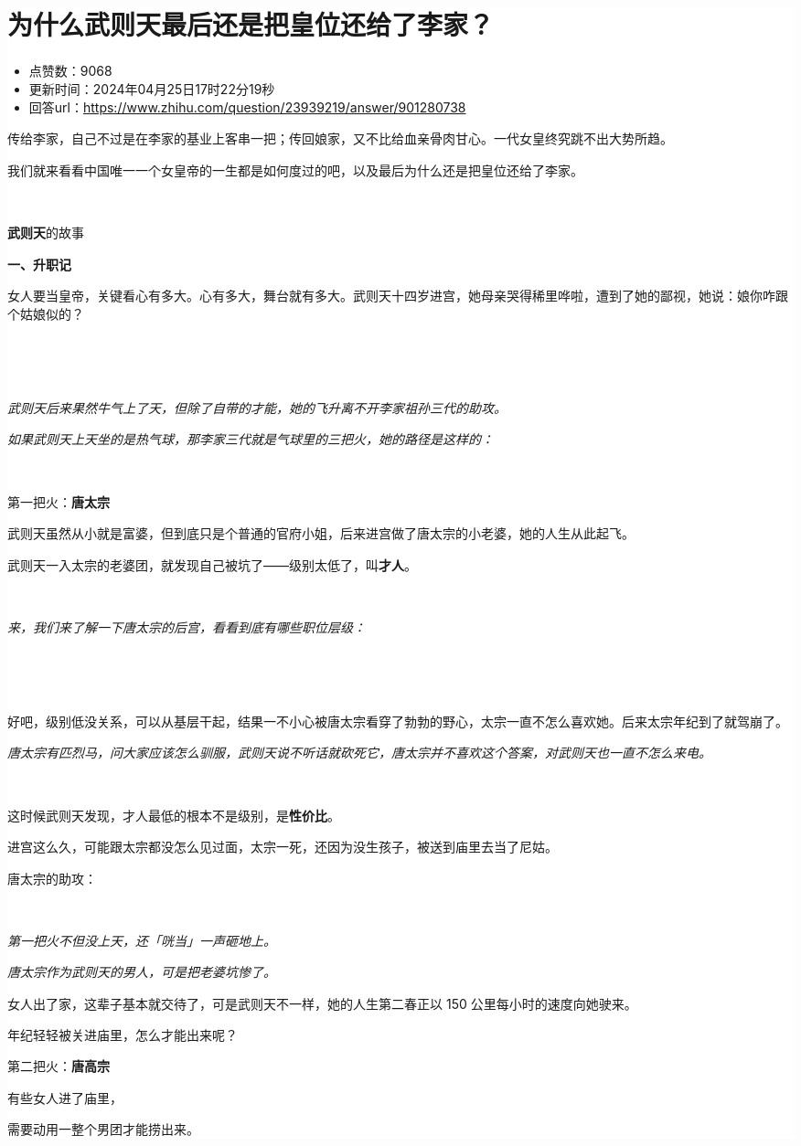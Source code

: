 # 为什么武则天最后还是把皇位还给了李家？
- 点赞数：9068
- 更新时间：2024年04月25日17时22分19秒
- 回答url：https://www.zhihu.com/question/23939219/answer/901280738
<body>
 <p>传给李家，自己不过是在李家的基业上客串一把；传回娘家，又不比给血亲骨肉甘心。一代女皇终究跳不出大势所趋。</p>
 <p>我们就来看看中国唯一一个女皇帝的一生都是如何度过的吧，以及最后为什么还是把皇位还给了李家。</p>
 <figure>
  <img alt="" data-rawheight="893" data-rawwidth="610" src="https://picx.zhimg.com/50/v2-09e4c33e26bf53c30fcef9980e40b6e1_720w.jpg?source=1940ef5c" data-original-token="v2-09e4c33e26bf53c30fcef9980e40b6e1" class="origin_image zh-lightbox-thumb" width="610" data-original="https://picx.zhimg.com/v2-09e4c33e26bf53c30fcef9980e40b6e1_r.jpg?source=1940ef5c">
 </figure>
 <p><strong>武则天</strong>的故事</p>
 <p><strong>一、升职记</strong></p>
 <p>女人要当皇帝，关键看心有多大。心有多大，舞台就有多大。武则天十四岁进宫，她母亲哭得稀里哗啦，遭到了她的鄙视，她说：娘你咋跟个姑娘似的？</p>
 <figure>
  <img alt="" data-rawheight="726" data-rawwidth="1243" src="https://pica.zhimg.com/50/v2-55f40c84c8c1aa522b32b6092a8df18f_720w.jpg?source=1940ef5c" data-original-token="v2-55f40c84c8c1aa522b32b6092a8df18f" class="origin_image zh-lightbox-thumb" width="1243" data-original="https://picx.zhimg.com/v2-55f40c84c8c1aa522b32b6092a8df18f_r.jpg?source=1940ef5c">
 </figure>
 <figure>
  <img alt="" data-rawheight="431" data-rawwidth="434" src="https://picx.zhimg.com/50/v2-eca1abd7f7909beb4ca5bd54b9f0fcc8_720w.jpg?source=1940ef5c" data-original-token="v2-eca1abd7f7909beb4ca5bd54b9f0fcc8" class="origin_image zh-lightbox-thumb" width="434" data-original="https://pic1.zhimg.com/v2-eca1abd7f7909beb4ca5bd54b9f0fcc8_r.jpg?source=1940ef5c">
 </figure>
 <p><em>武则天后来果然牛气上了天，但除了自带的才能，她的飞升离不开李家祖孙三代的助攻。</em></p>
 <p><em>如果武则天上天坐的是热气球，那李家三代就是气球里的三把火，她的路径是这样的：</em></p>
 <figure>
  <img alt="" data-rawheight="849" data-rawwidth="1235" src="https://picx.zhimg.com/50/v2-ebcb842e0f5ce8aed090f8f4be12cb7d_720w.jpg?source=1940ef5c" data-original-token="v2-ebcb842e0f5ce8aed090f8f4be12cb7d" class="origin_image zh-lightbox-thumb" width="1235" data-original="https://pic1.zhimg.com/v2-ebcb842e0f5ce8aed090f8f4be12cb7d_r.jpg?source=1940ef5c">
 </figure>
 <p>第一把火：<strong>唐太宗</strong></p>
 <p>武则天虽然从小就是富婆，但到底只是个普通的官府小姐，后来进宫做了唐太宗的小老婆，她的人生从此起飞。</p>
 <p>武则天一入太宗的老婆团，就发现自己被坑了——级别太低了，叫<strong>才人</strong>。</p>
 <figure>
  <img alt="" data-rawheight="431" data-rawwidth="434" src="https://pic1.zhimg.com/50/v2-550528f3fc50a0f93c6176c86668775b_720w.jpg?source=1940ef5c" data-original-token="v2-550528f3fc50a0f93c6176c86668775b" class="origin_image zh-lightbox-thumb" width="434" data-original="https://picx.zhimg.com/v2-550528f3fc50a0f93c6176c86668775b_r.jpg?source=1940ef5c">
 </figure>
 <p><em>来，我们来了解一下唐太宗的后宫，看看到底有哪些职位层级：</em></p>
 <figure>
  <img alt="" data-rawheight="870" data-rawwidth="860" src="https://pic1.zhimg.com/50/v2-d379d34fcbb9411dae383bc0e9e01efe_720w.jpg?source=1940ef5c" data-original-token="v2-d379d34fcbb9411dae383bc0e9e01efe" class="origin_image zh-lightbox-thumb" width="860" data-original="https://picx.zhimg.com/v2-d379d34fcbb9411dae383bc0e9e01efe_r.jpg?source=1940ef5c">
 </figure>
 <figure>
  <img alt="" data-rawheight="645" data-rawwidth="1187" src="https://pica.zhimg.com/50/v2-cfc1b096857e4d469d878cda28fb8399_720w.jpg?source=1940ef5c" data-original-token="v2-cfc1b096857e4d469d878cda28fb8399" class="origin_image zh-lightbox-thumb" width="1187" data-original="https://picx.zhimg.com/v2-cfc1b096857e4d469d878cda28fb8399_r.jpg?source=1940ef5c">
 </figure>
 <p>好吧，级别低没关系，可以从基层干起，结果一不小心被唐太宗看穿了勃勃的野心，太宗一直不怎么喜欢她。后来太宗年纪到了就驾崩了。</p>
 <p><em>唐太宗有匹烈马，问大家应该怎么驯服，武则天说不听话就砍死它，唐太宗并不喜欢这个答案，对武则天也一直不怎么来电。</em></p>
 <figure>
  <img alt="" data-rawheight="721" data-rawwidth="828" src="https://picx.zhimg.com/50/v2-d9e7b79441d491c8137b6d5d9059de64_720w.jpg?source=1940ef5c" data-original-token="v2-d9e7b79441d491c8137b6d5d9059de64" class="origin_image zh-lightbox-thumb" width="828" data-original="https://pic1.zhimg.com/v2-d9e7b79441d491c8137b6d5d9059de64_r.jpg?source=1940ef5c">
 </figure>
 <p>这时候武则天发现，才人最低的根本不是级别，是<strong>性价比</strong>。</p>
 <p>进宫这么久，可能跟太宗都没怎么见过面，太宗一死，还因为没生孩子，被送到庙里去当了尼姑。</p>
 <p>唐太宗的助攻：</p>
 <figure>
  <img alt="" data-rawheight="509" data-rawwidth="1133" src="https://picx.zhimg.com/50/v2-0966add96c60273e96f03181fd947fa0_720w.jpg?source=1940ef5c" data-original-token="v2-0966add96c60273e96f03181fd947fa0" class="origin_image zh-lightbox-thumb" width="1133" data-original="https://pic1.zhimg.com/v2-0966add96c60273e96f03181fd947fa0_r.jpg?source=1940ef5c">
 </figure>
 <p><em>第一把火不但没上天，还「咣当」一声砸地上。</em></p>
 <p><em>唐太宗作为武则天的男人，可是把老婆坑惨了。</em></p>
 <p>女人出了家，这辈子基本就交待了，可是武则天不一样，她的人生第二春正以 150 公里每小时的速度向她驶来。</p>
 <p>年纪轻轻被关进庙里，怎么才能出来呢？</p>
 <p>第二把火：<strong>唐高宗</strong></p>
 <p>有些女人进了庙里，</p>
 <p>需要动用一整个男团才能捞出来。</p>
 <figure>